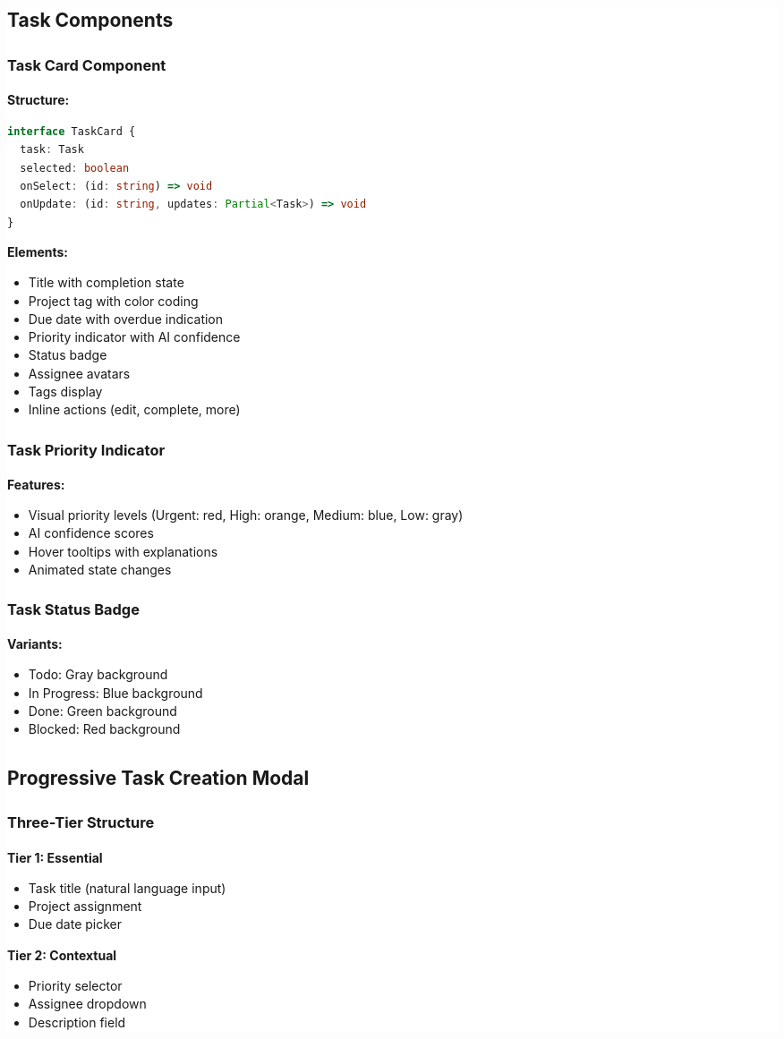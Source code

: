 ## Task Components

### Task Card Component

**Structure:**
```typescript
interface TaskCard {
  task: Task
  selected: boolean
  onSelect: (id: string) => void
  onUpdate: (id: string, updates: Partial<Task>) => void
}
```

**Elements:**
- Title with completion state
- Project tag with color coding
- Due date with overdue indication
- Priority indicator with AI confidence
- Status badge
- Assignee avatars
- Tags display
- Inline actions (edit, complete, more)

### Task Priority Indicator

**Features:**
- Visual priority levels (Urgent: red, High: orange, Medium: blue, Low: gray)
- AI confidence scores
- Hover tooltips with explanations
- Animated state changes

### Task Status Badge

**Variants:**
- Todo: Gray background
- In Progress: Blue background
- Done: Green background
- Blocked: Red background

## Progressive Task Creation Modal

### Three-Tier Structure

**Tier 1: Essential**
- Task title (natural language input)
- Project assignment
- Due date picker

**Tier 2: Contextual**
- Priority selector
- Assignee dropdown
- Description field
